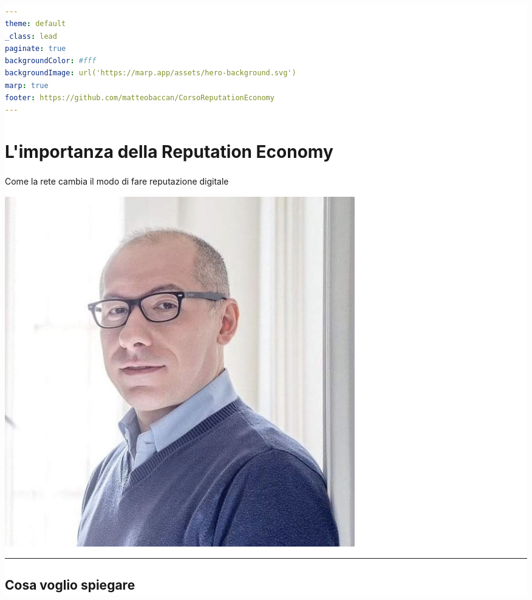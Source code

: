 ```yaml
---
theme: default
_class: lead
paginate: true
backgroundColor: #fff
backgroundImage: url('https://marp.app/assets/hero-background.svg')
marp: true
footer: https://github.com/matteobaccan/CorsoReputationEconomy
---
```


# L'importanza della Reputation Economy

Come la rete cambia il modo di fare reputazione digitale

![bg right](img/matteo-baccan.jpg)



---

## Cosa voglio spiegare
